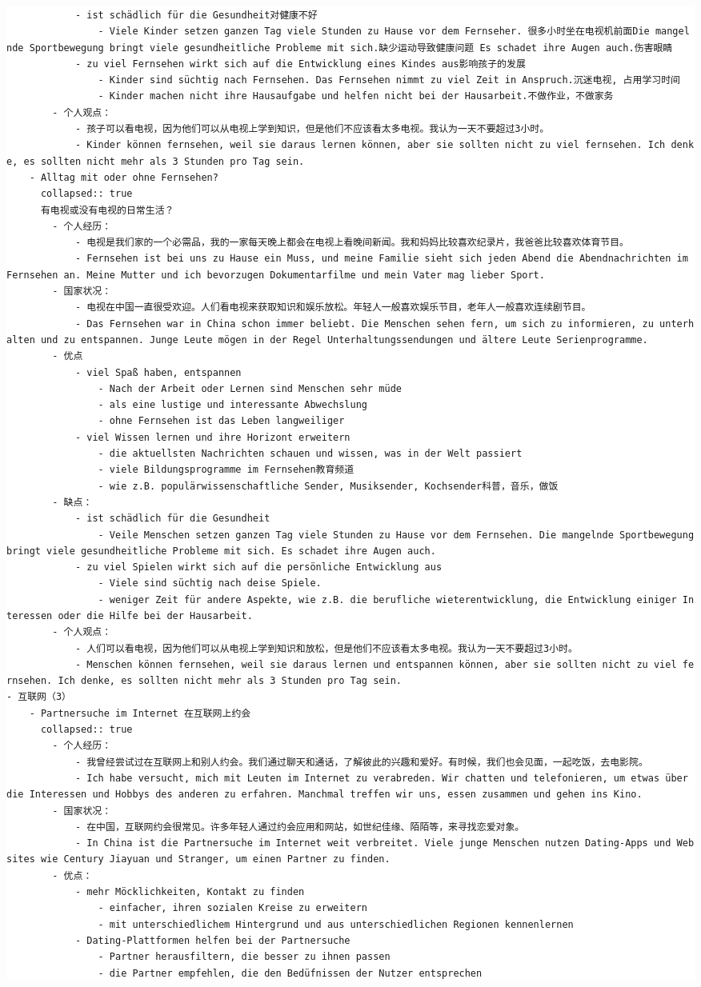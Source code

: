 				- ist schädlich für die Gesundheit对健康不好
					- Viele Kinder setzen ganzen Tag viele Stunden zu Hause vor dem Fernseher. 很多小时坐在电视机前面Die mangelnde Sportbewegung bringt viele gesundheitliche Probleme mit sich.缺少运动导致健康问题 Es schadet ihre Augen auch.伤害眼睛
				- zu viel Fernsehen wirkt sich auf die Entwicklung eines Kindes aus影响孩子的发展
					- Kinder sind süchtig nach Fernsehen. Das Fernsehen nimmt zu viel Zeit in Anspruch.沉迷电视, 占用学习时间
					- Kinder machen nicht ihre Hausaufgabe und helfen nicht bei der Hausarbeit.不做作业，不做家务
			- 个人观点：
				- 孩子可以看电视，因为他们可以从电视上学到知识，但是他们不应该看太多电视。我认为一天不要超过3小时。
				- Kinder können fernsehen, weil sie daraus lernen können, aber sie sollten nicht zu viel fernsehen. Ich denke, es sollten nicht mehr als 3 Stunden pro Tag sein.
		- Alltag mit oder ohne Fernsehen?
		  collapsed:: true
		  有电视或没有电视的日常生活？
			- 个人经历：
				- 电视是我们家的一个必需品，我的一家每天晚上都会在电视上看晚间新闻。我和妈妈比较喜欢纪录片，我爸爸比较喜欢体育节目。
				- Fernsehen ist bei uns zu Hause ein Muss, und meine Familie sieht sich jeden Abend die Abendnachrichten im Fernsehen an. Meine Mutter und ich bevorzugen Dokumentarfilme und mein Vater mag lieber Sport.
			- 国家状况：
				- 电视在中国一直很受欢迎。人们看电视来获取知识和娱乐放松。年轻人一般喜欢娱乐节目，老年人一般喜欢连续剧节目。
				- Das Fernsehen war in China schon immer beliebt. Die Menschen sehen fern, um sich zu informieren, zu unterhalten und zu entspannen. Junge Leute mögen in der Regel Unterhaltungssendungen und ältere Leute Serienprogramme.
			- 优点
				- viel Spaß haben, entspannen
					- Nach der Arbeit oder Lernen sind Menschen sehr müde
					- als eine lustige und interessante Abwechslung
					- ohne Fernsehen ist das Leben langweiliger
				- viel Wissen lernen und ihre Horizont erweitern
					- die aktuellsten Nachrichten schauen und wissen, was in der Welt passiert
					- viele Bildungsprogramme im Fernsehen教育频道
					- wie z.B. populärwissenschaftliche Sender, Musiksender, Kochsender科普，音乐，做饭
			- 缺点：
				- ist schädlich für die Gesundheit
					- Veile Menschen setzen ganzen Tag viele Stunden zu Hause vor dem Fernsehen. Die mangelnde Sportbewegung bringt viele gesundheitliche Probleme mit sich. Es schadet ihre Augen auch.
				- zu viel Spielen wirkt sich auf die persönliche Entwicklung aus
					- Viele sind süchtig nach deise Spiele.
					- weniger Zeit für andere Aspekte, wie z.B. die berufliche wieterentwicklung, die Entwicklung einiger Interessen oder die Hilfe bei der Hausarbeit.
			- 个人观点：
				- 人们可以看电视，因为他们可以从电视上学到知识和放松，但是他们不应该看太多电视。我认为一天不要超过3小时。
				- Menschen können fernsehen, weil sie daraus lernen und entspannen können, aber sie sollten nicht zu viel fernsehen. Ich denke, es sollten nicht mehr als 3 Stunden pro Tag sein.
	- 互联网（3）
		- Partnersuche im Internet 在互联网上约会
		  collapsed:: true
			- 个人经历：
				- 我曾经尝试过在互联网上和别人约会。我们通过聊天和通话，了解彼此的兴趣和爱好。有时候，我们也会见面，一起吃饭，去电影院。
				- Ich habe versucht, mich mit Leuten im Internet zu verabreden. Wir chatten und telefonieren, um etwas über die Interessen und Hobbys des anderen zu erfahren. Manchmal treffen wir uns, essen zusammen und gehen ins Kino.
			- 国家状况：
				- 在中国，互联网约会很常见。许多年轻人通过约会应用和网站，如世纪佳缘、陌陌等，来寻找恋爱对象。
				- In China ist die Partnersuche im Internet weit verbreitet. Viele junge Menschen nutzen Dating-Apps und Websites wie Century Jiayuan und Stranger, um einen Partner zu finden.
			- 优点：
				- mehr Möcklichkeiten, Kontakt zu finden
					- einfacher, ihren sozialen Kreise zu erweitern
					- mit unterschiedlichem Hintergrund und aus unterschiedlichen Regionen kennenlernen
				- Dating-Plattformen helfen bei der Partnersuche
					- Partner herausfiltern, die besser zu ihnen passen
					- die Partner empfehlen, die den Bedüfnissen der Nutzer entsprechen